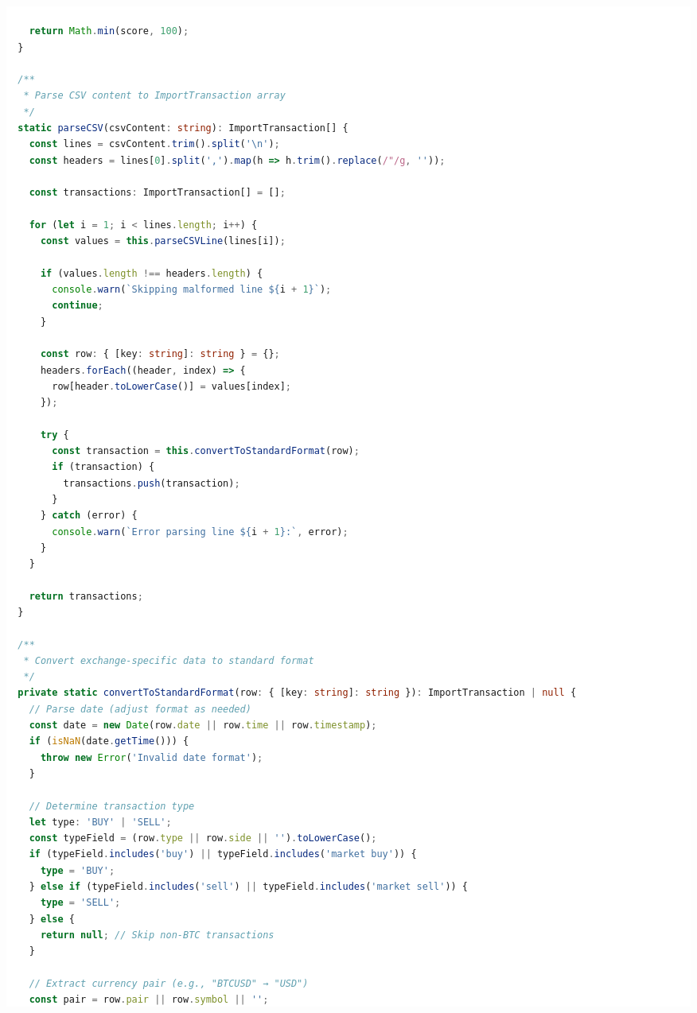 ```typescript
    
    return Math.min(score, 100);
  }

  /**
   * Parse CSV content to ImportTransaction array
   */
  static parseCSV(csvContent: string): ImportTransaction[] {
    const lines = csvContent.trim().split('\n');
    const headers = lines[0].split(',').map(h => h.trim().replace(/"/g, ''));
    
    const transactions: ImportTransaction[] = [];
    
    for (let i = 1; i < lines.length; i++) {
      const values = this.parseCSVLine(lines[i]);
      
      if (values.length !== headers.length) {
        console.warn(`Skipping malformed line ${i + 1}`);
        continue;
      }
      
      const row: { [key: string]: string } = {};
      headers.forEach((header, index) => {
        row[header.toLowerCase()] = values[index];
      });
      
      try {
        const transaction = this.convertToStandardFormat(row);
        if (transaction) {
          transactions.push(transaction);
        }
      } catch (error) {
        console.warn(`Error parsing line ${i + 1}:`, error);
      }
    }
    
    return transactions;
  }

  /**
   * Convert exchange-specific data to standard format
   */
  private static convertToStandardFormat(row: { [key: string]: string }): ImportTransaction | null {
    // Parse date (adjust format as needed)
    const date = new Date(row.date || row.time || row.timestamp);
    if (isNaN(date.getTime())) {
      throw new Error('Invalid date format');
    }
    
    // Determine transaction type
    let type: 'BUY' | 'SELL';
    const typeField = (row.type || row.side || '').toLowerCase();
    if (typeField.includes('buy') || typeField.includes('market buy')) {
      type = 'BUY';
    } else if (typeField.includes('sell') || typeField.includes('market sell')) {
      type = 'SELL';
    } else {
      return null; // Skip non-BTC transactions
    }
    
    // Extract currency pair (e.g., "BTCUSD" → "USD")
    const pair = row.pair || row.symbol || '';
```